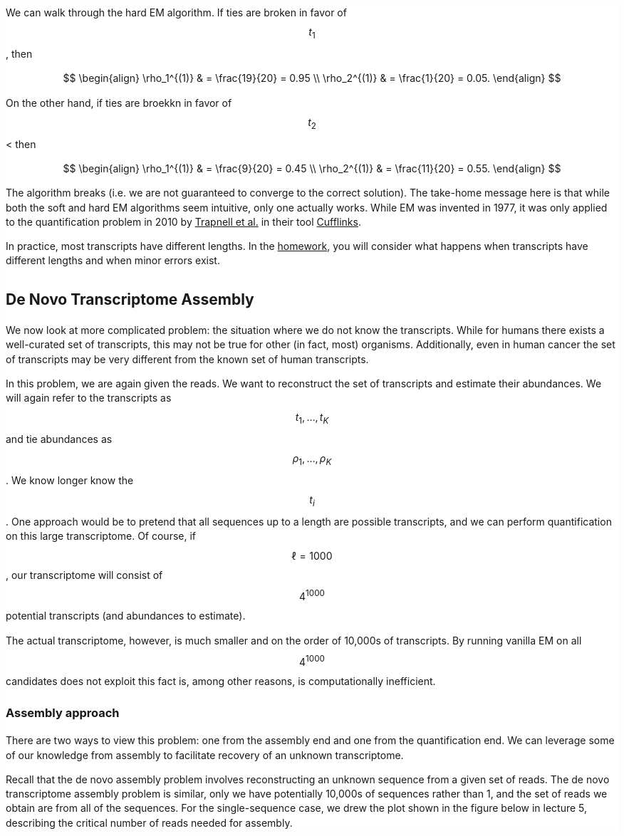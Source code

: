 We can walk through the hard EM algorithm. If ties are broken in favor of $$t_1$$, then

$$
\begin{align}
  \rho_1^{(1)} & = \frac{19}{20} = 0.95 \\
  \rho_2^{(1)} & = \frac{1}{20} = 0.05.
\end{align}
$$

On the other hand, if ties are broekkn in favor of $$t_2$$< then

$$
\begin{align}
  \rho_1^{(1)} & = \frac{9}{20} = 0.45 \\
  \rho_2^{(1)} & = \frac{11}{20} = 0.55.
\end{align}
$$

The algorithm breaks (i.e. we are not guaranteed to converge to the correct solution). The take-home message here is that while both the soft and hard EM algorithms seem intuitive, only one actually works. While EM was invented in 1977, it was only applied to the quantification problem in 2010 by [Trapnell et al.](http://www.nature.com/nbt/journal/v28/n5/abs/nbt.1621.html) in their tool [Cufflinks](http://cole-trapnell-lab.github.io/cufflinks/).

In practice, most transcripts have different lengths. In the [homework](http://data-science-sequencing.github.io/assignments/assignment3/), you will consider what happens when transcripts have different lengths and when minor errors exist.

## <a id='denovo'></a> De Novo Transcriptome Assembly

We now look at more complicated problem: the situation where we do not know the transcripts. While for humans there exists a well-curated set of transcripts, this may not be true for other (in fact, most) organisms. Additionally, even in human cancer the set of transcripts may be very different from the known set of human transcripts.

In this problem, we are again given the reads. We want to reconstruct the set of transcripts and estimate their abundances. We will again refer to the transcripts as $$t_1, \dots, t_K$$ and tie abundances as $$\rho_1, \dots, \rho_K$$. We know longer know the $$t_i$$. One approach would be to pretend that all sequences up to a length are possible transcripts, and we can perform quantification on this large transcriptome. Of course, if $$\ell = 1000$$, our transcriptome will consist of $$4^{1000}$$ potential transcripts (and abundances to estimate).

The actual transcriptome, however, is much smaller and on the order of 10,000s of transcripts. By running vanilla EM on all $$4^{1000}$$ candidates does not exploit this fact is, among other reasons, is computationally inefficient.

### <a id='assembly'></a> Assembly approach

There are two ways to view this problem: one from the assembly end and one from the quantification end. We can leverage some of our knowledge from assembly to facilitate recovery of an unknown transcriptome.

Recall that the de novo assembly problem involves reconstructing an unknown sequence from a given set of reads. The de novo transcriptome assembly problem is similar, only we have potentially 10,000s of sequences rather than 1, and the set of reads we obtain are from all of the sequences. For the single-sequence case, we drew the plot shown in the figure below in lecture 5, describing the critical number of reads needed for assembly.
